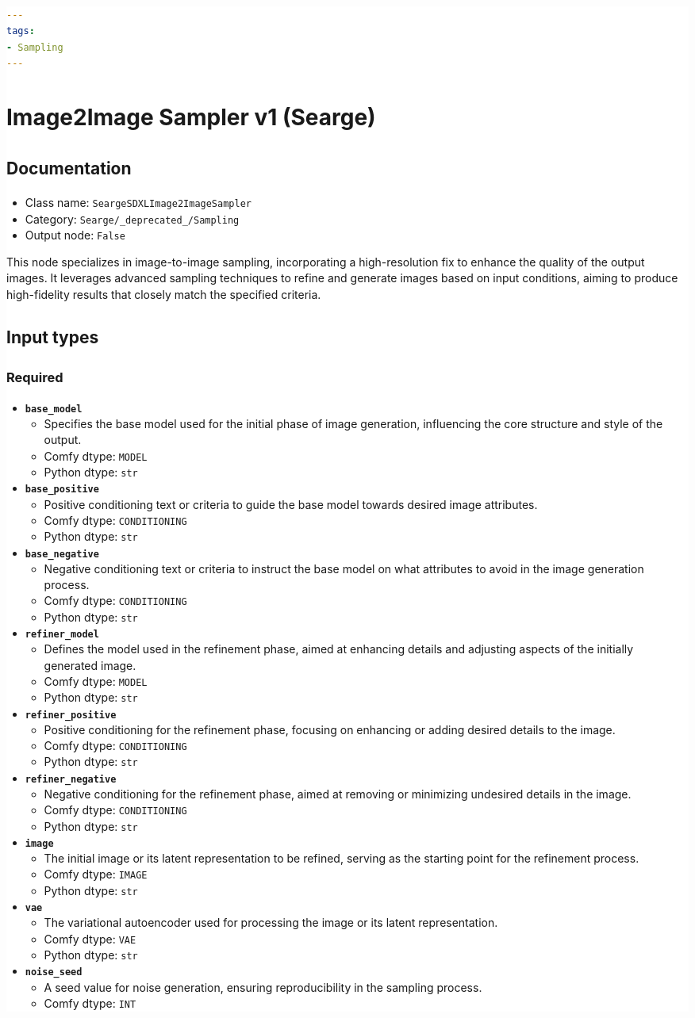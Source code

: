 ```yaml
---
tags:
- Sampling
---
```


# Image2Image Sampler v1 (Searge)
## Documentation
- Class name: `SeargeSDXLImage2ImageSampler`
- Category: `Searge/_deprecated_/Sampling`
- Output node: `False`

This node specializes in image-to-image sampling, incorporating a high-resolution fix to enhance the quality of the output images. It leverages advanced sampling techniques to refine and generate images based on input conditions, aiming to produce high-fidelity results that closely match the specified criteria.
## Input types
### Required
- **`base_model`**
    - Specifies the base model used for the initial phase of image generation, influencing the core structure and style of the output.
    - Comfy dtype: `MODEL`
    - Python dtype: `str`
- **`base_positive`**
    - Positive conditioning text or criteria to guide the base model towards desired image attributes.
    - Comfy dtype: `CONDITIONING`
    - Python dtype: `str`
- **`base_negative`**
    - Negative conditioning text or criteria to instruct the base model on what attributes to avoid in the image generation process.
    - Comfy dtype: `CONDITIONING`
    - Python dtype: `str`
- **`refiner_model`**
    - Defines the model used in the refinement phase, aimed at enhancing details and adjusting aspects of the initially generated image.
    - Comfy dtype: `MODEL`
    - Python dtype: `str`
- **`refiner_positive`**
    - Positive conditioning for the refinement phase, focusing on enhancing or adding desired details to the image.
    - Comfy dtype: `CONDITIONING`
    - Python dtype: `str`
- **`refiner_negative`**
    - Negative conditioning for the refinement phase, aimed at removing or minimizing undesired details in the image.
    - Comfy dtype: `CONDITIONING`
    - Python dtype: `str`
- **`image`**
    - The initial image or its latent representation to be refined, serving as the starting point for the refinement process.
    - Comfy dtype: `IMAGE`
    - Python dtype: `str`
- **`vae`**
    - The variational autoencoder used for processing the image or its latent representation.
    - Comfy dtype: `VAE`
    - Python dtype: `str`
- **`noise_seed`**
    - A seed value for noise generation, ensuring reproducibility in the sampling process.
    - Comfy dtype: `INT`